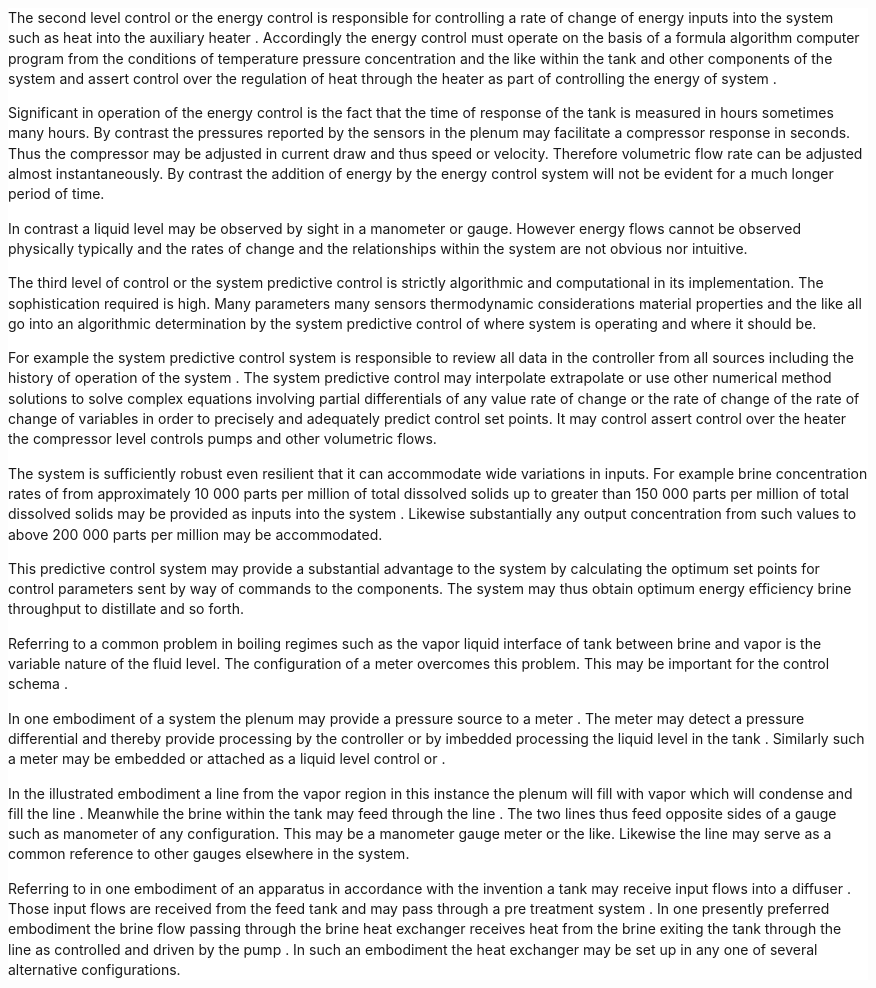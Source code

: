The second level control or the energy control is responsible for controlling a rate of change of energy inputs into the system such as heat into the auxiliary heater . Accordingly the energy control must operate on the basis of a formula algorithm computer program from the conditions of temperature pressure concentration and the like within the tank and other components of the system and assert control over the regulation of heat through the heater as part of controlling the energy of system .

Significant in operation of the energy control is the fact that the time of response of the tank is measured in hours sometimes many hours. By contrast the pressures reported by the sensors in the plenum may facilitate a compressor response in seconds. Thus the compressor may be adjusted in current draw and thus speed or velocity. Therefore volumetric flow rate can be adjusted almost instantaneously. By contrast the addition of energy by the energy control system will not be evident for a much longer period of time.

In contrast a liquid level may be observed by sight in a manometer or gauge. However energy flows cannot be observed physically typically and the rates of change and the relationships within the system are not obvious nor intuitive.

The third level of control or the system predictive control is strictly algorithmic and computational in its implementation. The sophistication required is high. Many parameters many sensors thermodynamic considerations material properties and the like all go into an algorithmic determination by the system predictive control of where system is operating and where it should be.

For example the system predictive control system is responsible to review all data in the controller from all sources including the history of operation of the system . The system predictive control may interpolate extrapolate or use other numerical method solutions to solve complex equations involving partial differentials of any value rate of change or the rate of change of the rate of change of variables in order to precisely and adequately predict control set points. It may control assert control over the heater the compressor level controls pumps and other volumetric flows.

The system is sufficiently robust even resilient that it can accommodate wide variations in inputs. For example brine concentration rates of from approximately 10 000 parts per million of total dissolved solids up to greater than 150 000 parts per million of total dissolved solids may be provided as inputs into the system . Likewise substantially any output concentration from such values to above 200 000 parts per million may be accommodated.

This predictive control system may provide a substantial advantage to the system by calculating the optimum set points for control parameters sent by way of commands to the components. The system may thus obtain optimum energy efficiency brine throughput to distillate and so forth.

Referring to a common problem in boiling regimes such as the vapor liquid interface of tank between brine and vapor is the variable nature of the fluid level. The configuration of a meter overcomes this problem. This may be important for the control schema .

In one embodiment of a system the plenum may provide a pressure source to a meter . The meter may detect a pressure differential and thereby provide processing by the controller or by imbedded processing the liquid level in the tank . Similarly such a meter may be embedded or attached as a liquid level control or .

In the illustrated embodiment a line from the vapor region in this instance the plenum will fill with vapor which will condense and fill the line . Meanwhile the brine within the tank may feed through the line . The two lines thus feed opposite sides of a gauge such as manometer of any configuration. This may be a manometer gauge meter or the like. Likewise the line may serve as a common reference to other gauges elsewhere in the system.

Referring to in one embodiment of an apparatus in accordance with the invention a tank may receive input flows into a diffuser . Those input flows are received from the feed tank and may pass through a pre treatment system . In one presently preferred embodiment the brine flow passing through the brine heat exchanger receives heat from the brine exiting the tank through the line as controlled and driven by the pump . In such an embodiment the heat exchanger may be set up in any one of several alternative configurations.
